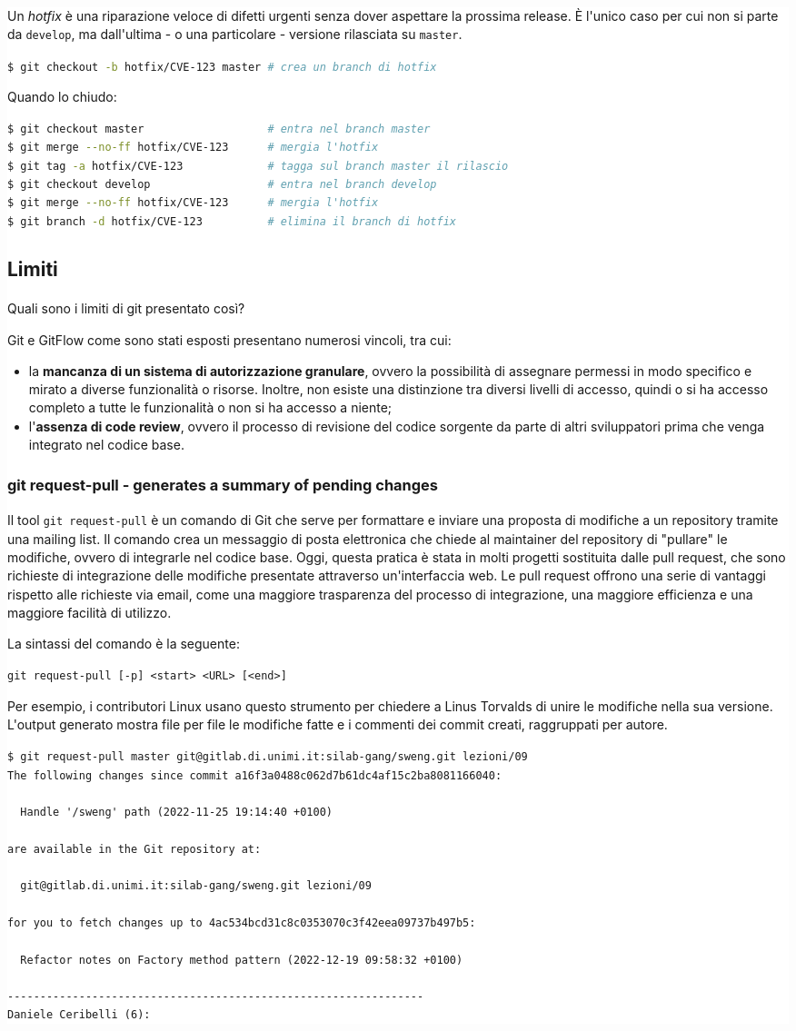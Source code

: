 Un _hotfix_ è una riparazione veloce di difetti urgenti senza dover aspettare la prossima release.
È l'unico caso per cui non si parte da `develop`, ma dall'ultima - o una particolare - versione rilasciata su `master`.

```bash
$ git checkout -b hotfix/CVE-123 master # crea un branch di hotfix
```

Quando lo chiudo:
```bash
$ git checkout master                   # entra nel branch master
$ git merge --no-ff hotfix/CVE-123      # mergia l'hotfix
$ git tag -a hotfix/CVE-123             # tagga sul branch master il rilascio
$ git checkout develop                  # entra nel branch develop
$ git merge --no-ff hotfix/CVE-123      # mergia l'hotfix
$ git branch -d hotfix/CVE-123          # elimina il branch di hotfix
```

## Limiti

Quali sono i limiti di git presentato così?

Git e GitFlow come sono stati esposti presentano numerosi vincoli, tra cui:
- la __mancanza di un sistema di autorizzazione granulare__, ovvero la possibilità di assegnare permessi in modo specifico e mirato a diverse funzionalità o risorse. Inoltre, non esiste una distinzione tra diversi livelli di accesso, quindi o si ha accesso completo a tutte le funzionalità o non si ha accesso a niente;
- l'__assenza di code review__, ovvero il processo di revisione del codice sorgente da parte di altri sviluppatori prima che venga integrato nel codice base.

### git request-pull - generates a summary of pending changes

Il tool `git request-pull` è un comando di Git che serve per formattare e inviare una proposta di modifiche a un repository tramite una mailing list. 
Il comando crea un messaggio di posta elettronica che chiede al maintainer del repository di "pullare" le modifiche, ovvero di integrarle nel codice base. 
Oggi, questa pratica è stata in molti progetti sostituita dalle pull request, che sono richieste di integrazione delle modifiche presentate attraverso un'interfaccia web. 
Le pull request offrono una serie di vantaggi rispetto alle richieste via email, come una maggiore trasparenza del processo di integrazione, una maggiore efficienza e una maggiore facilità di utilizzo.

La sintassi del comando è la seguente:

    git request-pull [-p] <start> <URL> [<end>]

Per esempio, i contributori Linux usano questo strumento per chiedere a Linus Torvalds di unire le modifiche nella sua versione.
L'output generato mostra file per file le modifiche fatte e i commenti dei commit creati, raggruppati per autore.

```
$ git request-pull master git@gitlab.di.unimi.it:silab-gang/sweng.git lezioni/09
The following changes since commit a16f3a0488c062d7b61dc4af15c2ba8081166040:

  Handle '/sweng' path (2022-11-25 19:14:40 +0100)

are available in the Git repository at:

  git@gitlab.di.unimi.it:silab-gang/sweng.git lezioni/09

for you to fetch changes up to 4ac534bcd31c8c0353070c3f42eea09737b497b5:

  Refactor notes on Factory method pattern (2022-12-19 09:58:32 +0100)

----------------------------------------------------------------
Daniele Ceribelli (6):
```